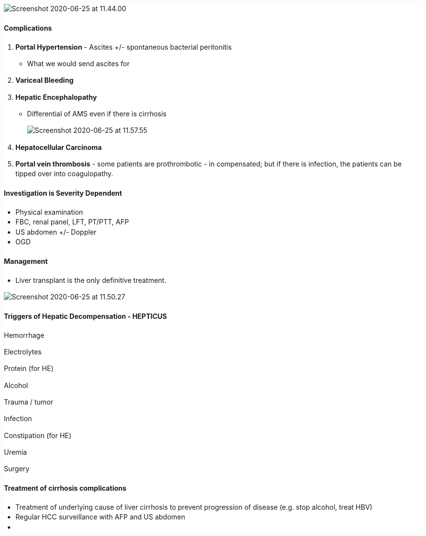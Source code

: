 ![Screenshot 2020-06-25 at 11.44.00](/Users/jzan/Dropbox/00-medicine/mkdoc-md-notes/docs/figures/Screenshot%202020-06-25%20at%2011.44.00.png)



#### Complications

1. **Portal Hypertension** - Ascites +/- spontaneous bacterial peritonitis

   - What we would send ascites for

2. **Variceal Bleeding**

3. **Hepatic Encephalopathy**

   - Differential of AMS even if there is cirrhosis

     ![Screenshot 2020-06-25 at 11.57.55](/Users/jzan/Dropbox/00-medicine/mkdoc-md-notes/docs/figures/Screenshot%202020-06-25%20at%2011.57.55.png)

4. **Hepatocellular Carcinoma**

5. **Portal vein thrombosis** - some patients are prothrombotic - in compensated; but if there is infection, the patients can be tipped over into coagulopathy.

#### Investigation is Severity Dependent

- Physical examination
- FBC, renal panel, LFT, PT/PTT, AFP
- US abdomen +/- Doppler
- OGD

#### Management

- Liver transplant is the only definitive treatment.

![Screenshot 2020-06-25 at 11.50.27](/Users/jzan/Dropbox/00-medicine/mkdoc-md-notes/docs/figures/Screenshot%202020-06-25%20at%2011.50.27.png)

#### Triggers of Hepatic Decompensation - HEPTICUS 

Hemorrhage

Electrolytes

Protein (for HE)

Alcohol

Trauma / tumor

Infection

Constipation (for HE)

Uremia

Surgery

#### Treatment of cirrhosis complications

- Treatment of underlying cause of liver cirrhosis to prevent progression of disease (e.g. stop alcohol, treat HBV)
- Regular HCC surveillance with AFP and US abdomen
- 
